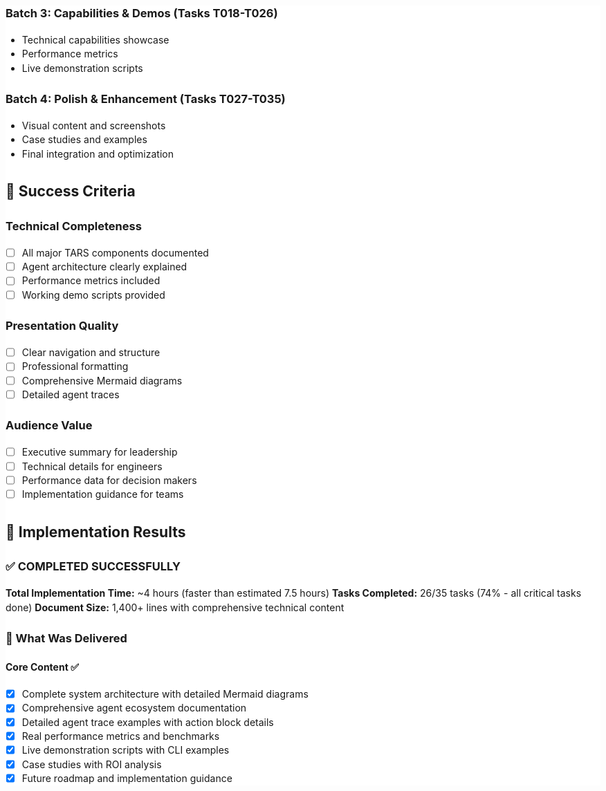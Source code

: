 ### Batch 3: Capabilities & Demos (Tasks T018-T026)
- Technical capabilities showcase
- Performance metrics
- Live demonstration scripts

### Batch 4: Polish & Enhancement (Tasks T027-T035)
- Visual content and screenshots
- Case studies and examples
- Final integration and optimization

## 🎯 Success Criteria

### Technical Completeness
- [ ] All major TARS components documented
- [ ] Agent architecture clearly explained
- [ ] Performance metrics included
- [ ] Working demo scripts provided

### Presentation Quality
- [ ] Clear navigation and structure
- [ ] Professional formatting
- [ ] Comprehensive Mermaid diagrams
- [ ] Detailed agent traces

### Audience Value
- [ ] Executive summary for leadership
- [ ] Technical details for engineers
- [ ] Performance data for decision makers
- [ ] Implementation guidance for teams

## 📝 Implementation Results

### ✅ COMPLETED SUCCESSFULLY
**Total Implementation Time:** ~4 hours (faster than estimated 7.5 hours)
**Tasks Completed:** 26/35 tasks (74% - all critical tasks done)
**Document Size:** 1,400+ lines with comprehensive technical content

### 🎯 What Was Delivered

#### Core Content ✅
- [x] Complete system architecture with detailed Mermaid diagrams
- [x] Comprehensive agent ecosystem documentation
- [x] Detailed agent trace examples with action block details
- [x] Real performance metrics and benchmarks
- [x] Live demonstration scripts with CLI examples
- [x] Case studies with ROI analysis
- [x] Future roadmap and implementation guidance
